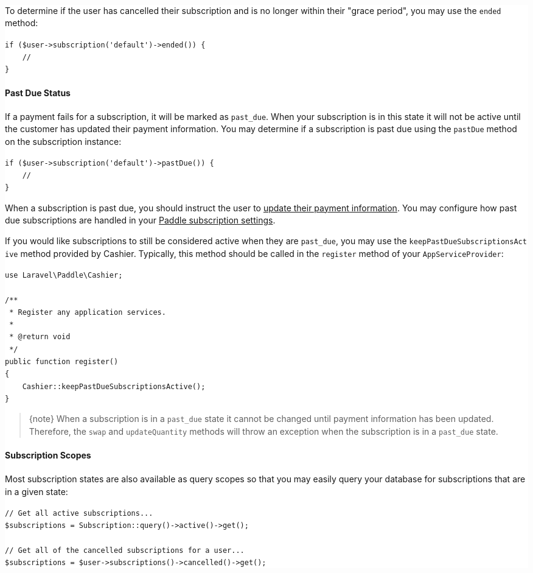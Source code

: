 To determine if the user has cancelled their subscription and is no longer
within their "grace period", you may use the `ended` method:

    if ($user->subscription('default')->ended()) {
        //
    }

<a name="past-due-status"></a>
#### Past Due Status

If a payment fails for a subscription, it will be marked as `past_due`. When
your subscription is in this state it will not be active until the customer
has updated their payment information. You may determine if a subscription
is past due using the `pastDue` method on the subscription instance:

    if ($user->subscription('default')->pastDue()) {
        //
    }

When a subscription is past due, you should instruct the user to [update
their payment information](#updating-payment-information). You may configure
how past due subscriptions are handled in your [Paddle subscription
settings](https://vendors.paddle.com/subscription-settings).

If you would like subscriptions to still be considered active when they are
`past_due`, you may use the `keepPastDueSubscriptionsActive` method provided
by Cashier. Typically, this method should be called in the `register` method
of your `AppServiceProvider`:

    use Laravel\Paddle\Cashier;

    /**
     * Register any application services.
     *
     * @return void
     */
    public function register()
    {
        Cashier::keepPastDueSubscriptionsActive();
    }

> {note} When a subscription is in a `past_due` state it cannot be changed until payment information has been updated. Therefore, the `swap` and `updateQuantity` methods will throw an exception when the subscription is in a `past_due` state.

<a name="subscription-scopes"></a>
#### Subscription Scopes

Most subscription states are also available as query scopes so that you may
easily query your database for subscriptions that are in a given state:

    // Get all active subscriptions...
    $subscriptions = Subscription::query()->active()->get();

    // Get all of the cancelled subscriptions for a user...
    $subscriptions = $user->subscriptions()->cancelled()->get();
